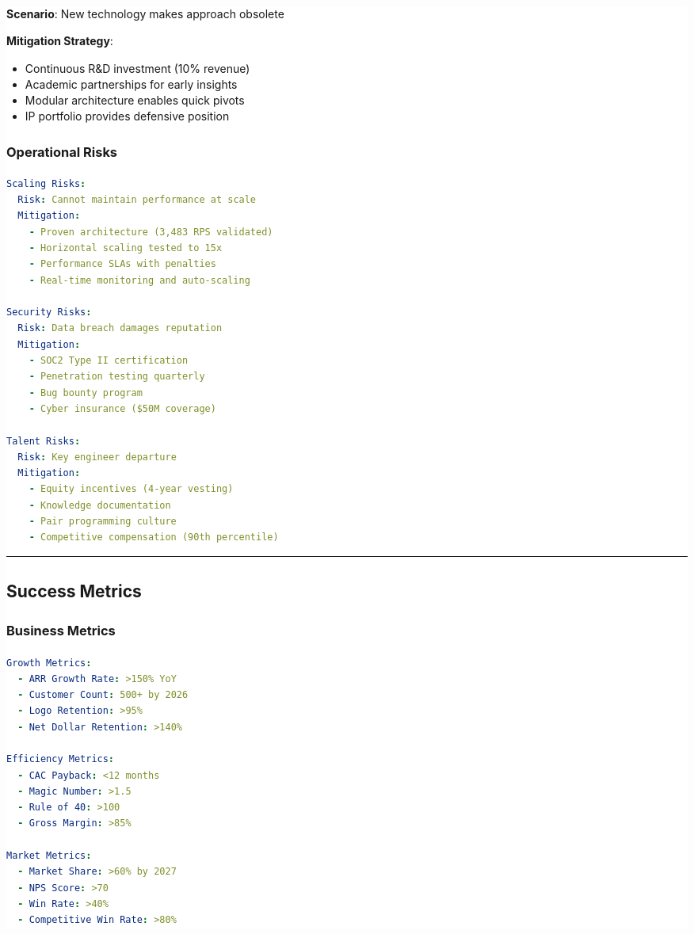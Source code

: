 **Scenario**: New technology makes approach obsolete

**Mitigation Strategy**:
- Continuous R&D investment (10% revenue)
- Academic partnerships for early insights
- Modular architecture enables quick pivots
- IP portfolio provides defensive position

### Operational Risks

```yaml
Scaling Risks:
  Risk: Cannot maintain performance at scale
  Mitigation: 
    - Proven architecture (3,483 RPS validated)
    - Horizontal scaling tested to 15x
    - Performance SLAs with penalties
    - Real-time monitoring and auto-scaling

Security Risks:
  Risk: Data breach damages reputation
  Mitigation:
    - SOC2 Type II certification
    - Penetration testing quarterly
    - Bug bounty program
    - Cyber insurance ($50M coverage)

Talent Risks:
  Risk: Key engineer departure
  Mitigation:
    - Equity incentives (4-year vesting)
    - Knowledge documentation
    - Pair programming culture
    - Competitive compensation (90th percentile)
```

---

## Success Metrics

### Business Metrics

```yaml
Growth Metrics:
  - ARR Growth Rate: >150% YoY
  - Customer Count: 500+ by 2026
  - Logo Retention: >95%
  - Net Dollar Retention: >140%
  
Efficiency Metrics:
  - CAC Payback: <12 months
  - Magic Number: >1.5
  - Rule of 40: >100
  - Gross Margin: >85%
  
Market Metrics:
  - Market Share: >60% by 2027
  - NPS Score: >70
  - Win Rate: >40%
  - Competitive Win Rate: >80%
```
